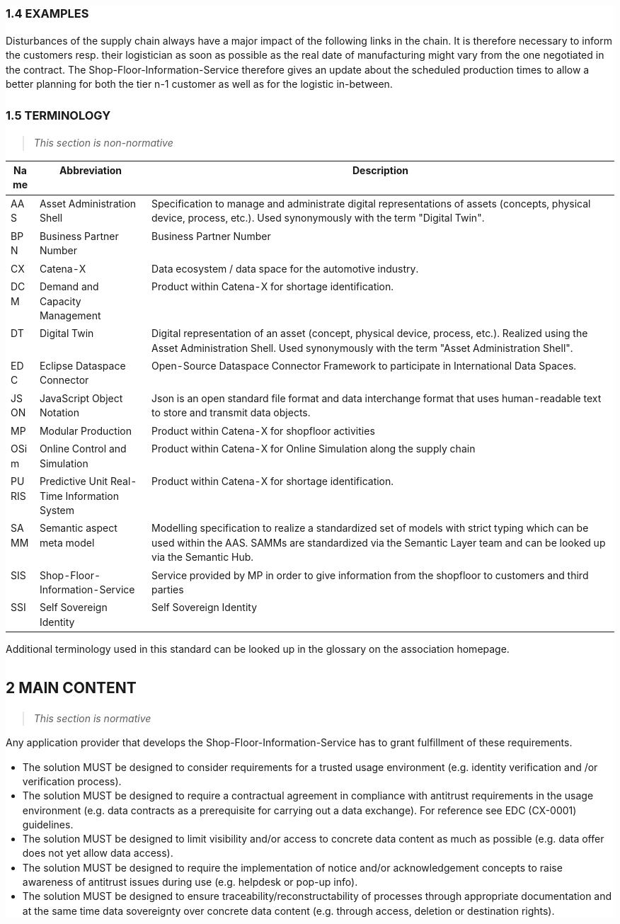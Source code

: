 ### 1.4 EXAMPLES

Disturbances of the supply chain always have a major impact of the following links in the chain. It is therefore necessary to inform the customers resp. their logistician as soon as possible as the real date of manufacturing might vary from the one negotiated in the contract. The Shop-Floor-Information-Service therefore gives an update about the scheduled production times to allow a better planning for both the tier n-1 customer as well as for the logistic in-between.

### 1.5 TERMINOLOGY

> *This section is non-normative*

| Name | Abbreviation | Description |
|---|---|---|
| AAS | Asset Administration Shell | Specification to manage and administrate digital representations of assets (concepts, physical device, process, etc.). Used synonymously with the term "Digital Twin". |
| BPN | Business Partner Number | Business Partner Number |
| CX | Catena-X | Data ecosystem / data space for the automotive industry. |
| DCM | Demand and Capacity Management | Product within Catena-X for shortage identification. |
| DT | Digital Twin | Digital representation of an asset (concept, physical device, process, etc.). Realized using the Asset Administration Shell. Used synonymously with the term "Asset Administration Shell". |
| EDC | Eclipse Dataspace Connector | Open-Source Dataspace Connector Framework to participate in International Data Spaces. |
| JSON | JavaScript Object Notation | Json is an open standard file format and data interchange format that uses human-readable text to store and transmit data objects. |
| MP | Modular Production | Product within Catena-X for shopfloor activities |
| OSim | Online Control and Simulation | Product within Catena-X for Online Simulation along the supply chain |
| PURIS | Predictive Unit Real-Time Information System | Product within Catena-X for shortage identification. |
| SAMM | Semantic aspect meta model | Modelling specification to realize a standardized set of models with strict typing which can be used within the AAS.  SAMMs are standardized via the Semantic Layer team and can be looked up via the Semantic Hub. |
| SIS | Shop-Floor-Information-Service | Service provided by MP in order to give information from the shopfloor to customers and third parties |
| SSI | Self Sovereign Identity | Self Sovereign Identity |

Additional terminology used in this standard can be looked up in the glossary on
the association homepage.

## 2 MAIN CONTENT

> *This section is normative*

Any application provider that develops the Shop-Floor-Information-Service  has to grant fulfillment of these requirements.

- The solution MUST be designed to consider requirements for a trusted usage environment (e.g. identity verification and /or verification process).
- The solution MUST be designed to require a contractual agreement in compliance with antitrust requirements in the usage environment (e.g. data contracts as a prerequisite for carrying out a data exchange). For reference see EDC (CX-0001) guidelines.
- The solution MUST be designed to limit visibility and/or access to concrete data content as much as possible (e.g. data offer does not yet allow data access).
- The solution MUST be designed to require the implementation of notice and/or acknowledgement concepts to raise awareness of antitrust issues during use (e.g. helpdesk or pop-up info).
- The solution MUST be designed to ensure traceability/reconstructability of processes through appropriate documentation and at the same time data sovereignty over concrete data content (e.g. through access, deletion or destination rights).
